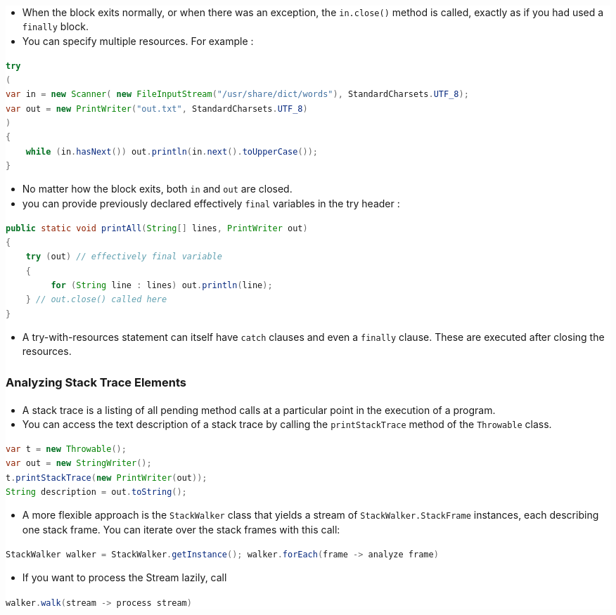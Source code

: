 - When the block exits normally, or when there was an exception, the `in.close()` method is called, exactly as if you had used a `finally` block.
- You can specify multiple resources. For example :

```Java
try 
(
var in = new Scanner( new FileInputStream("/usr/share/dict/words"), StandardCharsets.UTF_8); 
var out = new PrintWriter("out.txt", StandardCharsets.UTF_8)
) 
{ 
	while (in.hasNext()) out.println(in.next().toUpperCase()); 
}
```

- No matter how the block exits, both `in` and `out` are closed.
- you can provide previously declared effectively `final` variables in the try header :

```Java
public static void printAll(String[] lines, PrintWriter out) 
{ 
	try (out) // effectively final variable
	{ 
		 for (String line : lines) out.println(line); 
	} // out.close() called here 
}
```

- A try-with-resources statement can itself have `catch` clauses and even a `finally` clause. These are executed after closing the resources.

### Analyzing Stack Trace Elements
- A stack trace is a listing of all pending method calls at a particular point in the execution of a program.
- You can access the text description of a stack trace by calling the `printStackTrace` method of the `Throwable` class.

```Java
var t = new Throwable(); 
var out = new StringWriter(); 
t.printStackTrace(new PrintWriter(out)); 
String description = out.toString();
```

- A more flexible approach is the `StackWalker` class that yields a stream of `StackWalker.StackFrame` instances, each describing one stack frame. You can iterate over the stack frames with this call:

```Java
StackWalker walker = StackWalker.getInstance(); walker.forEach(frame -> analyze frame)
```
- If you want to process the Stream lazily, call

```Java
walker.walk(stream -> process stream)
```
